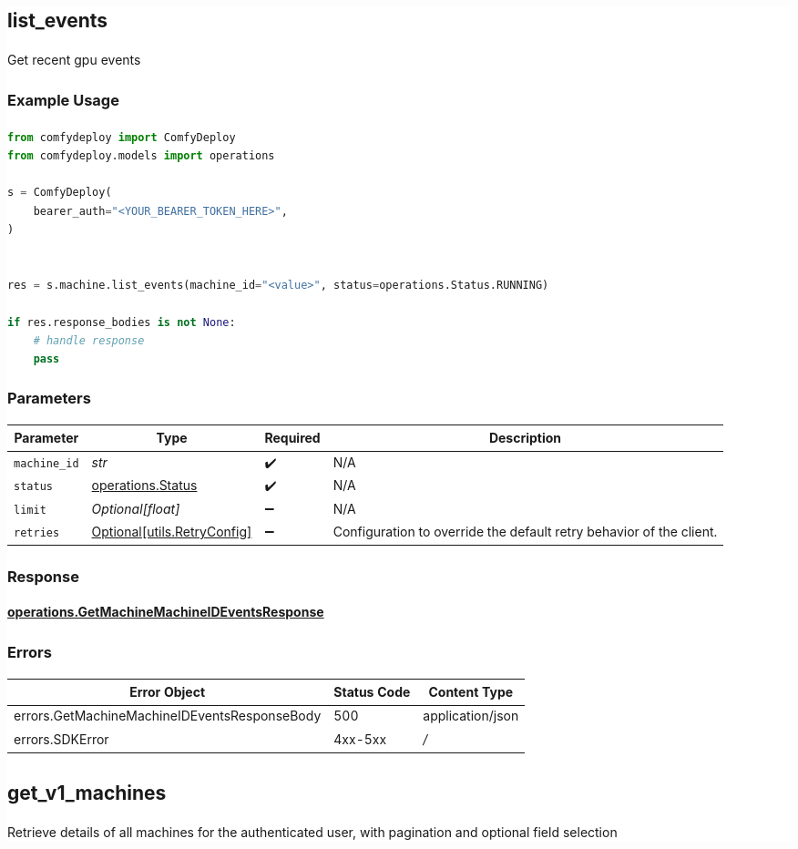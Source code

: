 ## list_events

Get recent gpu events

### Example Usage

```python
from comfydeploy import ComfyDeploy
from comfydeploy.models import operations

s = ComfyDeploy(
    bearer_auth="<YOUR_BEARER_TOKEN_HERE>",
)


res = s.machine.list_events(machine_id="<value>", status=operations.Status.RUNNING)

if res.response_bodies is not None:
    # handle response
    pass

```

### Parameters

| Parameter                                                           | Type                                                                | Required                                                            | Description                                                         |
| ------------------------------------------------------------------- | ------------------------------------------------------------------- | ------------------------------------------------------------------- | ------------------------------------------------------------------- |
| `machine_id`                                                        | *str*                                                               | :heavy_check_mark:                                                  | N/A                                                                 |
| `status`                                                            | [operations.Status](../../models/operations/status.md)              | :heavy_check_mark:                                                  | N/A                                                                 |
| `limit`                                                             | *Optional[float]*                                                   | :heavy_minus_sign:                                                  | N/A                                                                 |
| `retries`                                                           | [Optional[utils.RetryConfig]](../../models/utils/retryconfig.md)    | :heavy_minus_sign:                                                  | Configuration to override the default retry behavior of the client. |


### Response

**[operations.GetMachineMachineIDEventsResponse](../../models/operations/getmachinemachineideventsresponse.md)**
### Errors

| Error Object                                 | Status Code                                  | Content Type                                 |
| -------------------------------------------- | -------------------------------------------- | -------------------------------------------- |
| errors.GetMachineMachineIDEventsResponseBody | 500                                          | application/json                             |
| errors.SDKError                              | 4xx-5xx                                      | */*                                          |

## get_v1_machines

Retrieve details of all machines for the authenticated user, with pagination and optional field selection
